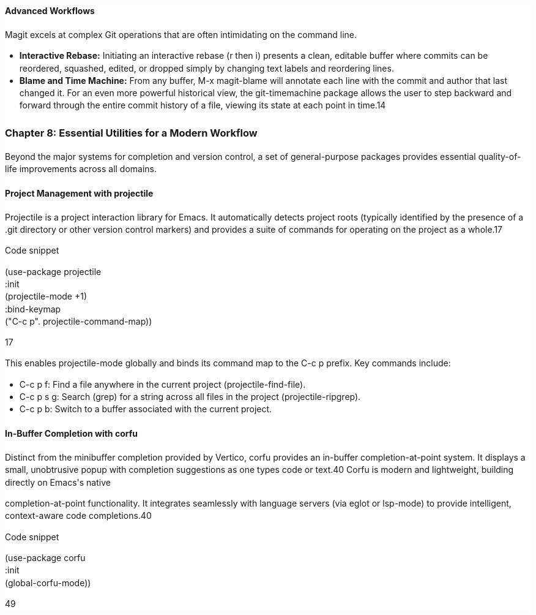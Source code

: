 #### **Advanced Workflows**

Magit excels at complex Git operations that are often intimidating on the command line.

* **Interactive Rebase:** Initiating an interactive rebase (r then i) presents a clean, editable buffer where commits can be reordered, squashed, edited, or dropped simply by changing text labels and reordering lines.  
* **Blame and Time Machine:** From any buffer, M-x magit-blame will annotate each line with the commit and author that last changed it. For an even more powerful historical view, the git-timemachine package allows the user to step backward and forward through the entire commit history of a file, viewing its state at each point in time.14

### **Chapter 8: Essential Utilities for a Modern Workflow**

Beyond the major systems for completion and version control, a set of general-purpose packages provides essential quality-of-life improvements across all domains.

#### **Project Management with projectile**

Projectile is a project interaction library for Emacs. It automatically detects project roots (typically identified by the presence of a .git directory or other version control markers) and provides a suite of commands for operating on the project as a whole.17

Code snippet

(use-package projectile  
  :init  
  (projectile-mode \+1)  
  :bind-keymap  
  ("C-c p". projectile-command-map))

17

This enables projectile-mode globally and binds its command map to the C-c p prefix. Key commands include:

* C-c p f: Find a file anywhere in the current project (projectile-find-file).  
* C-c p s g: Search (grep) for a string across all files in the project (projectile-ripgrep).  
* C-c p b: Switch to a buffer associated with the current project.

#### **In-Buffer Completion with corfu**

Distinct from the minibuffer completion provided by Vertico, corfu provides an in-buffer completion-at-point system. It displays a small, unobtrusive popup with completion suggestions as one types code or text.40 Corfu is modern and lightweight, building directly on Emacs's native

completion-at-point functionality. It integrates seamlessly with language servers (via eglot or lsp-mode) to provide intelligent, context-aware code completions.40

Code snippet

(use-package corfu  
  :init  
  (global-corfu-mode))

49
